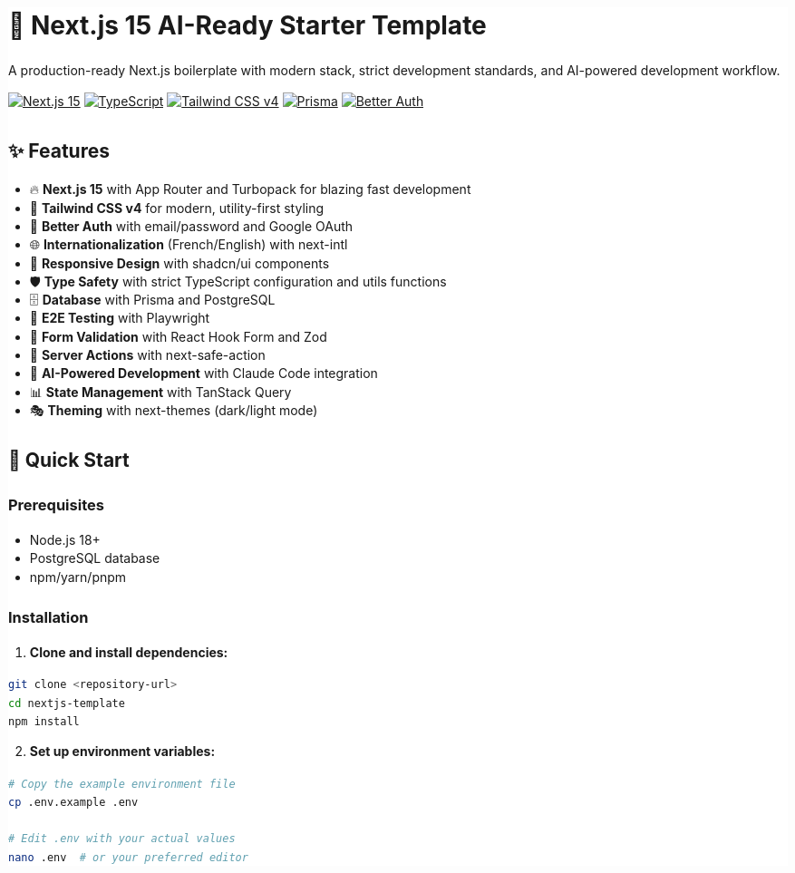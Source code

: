 # 🚀 Next.js 15 AI-Ready Starter Template

A production-ready Next.js boilerplate with modern stack, strict development standards, and AI-powered development workflow.

[![Next.js 15](https://img.shields.io/badge/Next.js-15.3.3-black?style=flat&logo=next.js)](https://nextjs.org)
[![TypeScript](https://img.shields.io/badge/TypeScript-5-3178C6?style=flat&logo=typescript)](https://typescriptlang.org)
[![Tailwind CSS v4](https://img.shields.io/badge/Tailwind-v4-38B2AC?style=flat&logo=tailwindcss)](https://tailwindcss.com)
[![Prisma](https://img.shields.io/badge/Prisma-6.9-2D3748?style=flat&logo=prisma)](https://prisma.io)
[![Better Auth](https://img.shields.io/badge/Better_Auth-1.2-FF6B35?style=flat)](https://better-auth.com)

## ✨ Features

- 🔥 **Next.js 15** with App Router and Turbopack for blazing fast development
- 🎨 **Tailwind CSS v4** for modern, utility-first styling
- 🔐 **Better Auth** with email/password and Google OAuth
- 🌐 **Internationalization** (French/English) with next-intl
- 📱 **Responsive Design** with shadcn/ui components
- 🛡️ **Type Safety** with strict TypeScript configuration and utils functions
- 🗄️ **Database** with Prisma and PostgreSQL
- 🧪 **E2E Testing** with Playwright
- 🎯 **Form Validation** with React Hook Form and Zod
- 🚦 **Server Actions** with next-safe-action
- 🤖 **AI-Powered Development** with Claude Code integration
- 📊 **State Management** with TanStack Query
- 🎭 **Theming** with next-themes (dark/light mode)


## 🚀 Quick Start

### Prerequisites

- Node.js 18+ 
- PostgreSQL database
- npm/yarn/pnpm

### Installation

1. **Clone and install dependencies:**
```bash
git clone <repository-url>
cd nextjs-template
npm install
```

2. **Set up environment variables:**
```bash
# Copy the example environment file
cp .env.example .env

# Edit .env with your actual values
nano .env  # or your preferred editor
```
